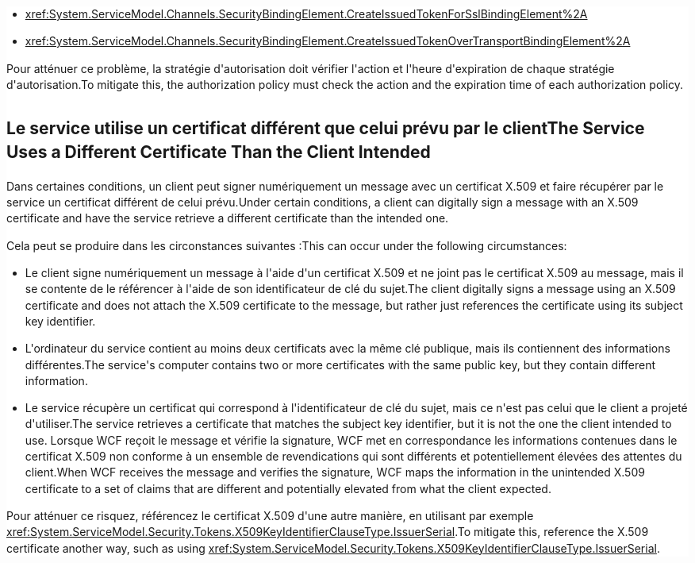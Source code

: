 - <xref:System.ServiceModel.Channels.SecurityBindingElement.CreateIssuedTokenForSslBindingElement%2A>  
  
- <xref:System.ServiceModel.Channels.SecurityBindingElement.CreateIssuedTokenOverTransportBindingElement%2A>  
  
 <span data-ttu-id="416ca-150">Pour atténuer ce problème, la stratégie d'autorisation doit vérifier l'action et l'heure d'expiration de chaque stratégie d'autorisation.</span><span class="sxs-lookup"><span data-stu-id="416ca-150">To mitigate this, the authorization policy must check the action and the expiration time of each authorization policy.</span></span>  
  
## <a name="the-service-uses-a-different-certificate-than-the-client-intended"></a><span data-ttu-id="416ca-151">Le service utilise un certificat différent que celui prévu par le client</span><span class="sxs-lookup"><span data-stu-id="416ca-151">The Service Uses a Different Certificate Than the Client Intended</span></span>  
 <span data-ttu-id="416ca-152">Dans certaines conditions, un client peut signer numériquement un message avec un certificat X.509 et faire récupérer par le service un certificat différent de celui prévu.</span><span class="sxs-lookup"><span data-stu-id="416ca-152">Under certain conditions, a client can digitally sign a message with an X.509 certificate and have the service retrieve a different certificate than the intended one.</span></span>  
  
 <span data-ttu-id="416ca-153">Cela peut se produire dans les circonstances suivantes :</span><span class="sxs-lookup"><span data-stu-id="416ca-153">This can occur under the following circumstances:</span></span>  
  
- <span data-ttu-id="416ca-154">Le client signe numériquement un message à l'aide d'un certificat X.509 et ne joint pas le certificat X.509 au message, mais il se contente de le référencer à l'aide de son identificateur de clé du sujet.</span><span class="sxs-lookup"><span data-stu-id="416ca-154">The client digitally signs a message using an X.509 certificate and does not attach the X.509 certificate to the message, but rather just references the certificate using its subject key identifier.</span></span>  
  
- <span data-ttu-id="416ca-155">L'ordinateur du service contient au moins deux certificats avec la même clé publique, mais ils contiennent des informations différentes.</span><span class="sxs-lookup"><span data-stu-id="416ca-155">The service's computer contains two or more certificates with the same public key, but they contain different information.</span></span>  
  
- <span data-ttu-id="416ca-156">Le service récupère un certificat qui correspond à l'identificateur de clé du sujet, mais ce n'est pas celui que le client a projeté d'utiliser.</span><span class="sxs-lookup"><span data-stu-id="416ca-156">The service retrieves a certificate that matches the subject key identifier, but it is not the one the client intended to use.</span></span> <span data-ttu-id="416ca-157">Lorsque WCF reçoit le message et vérifie la signature, WCF met en correspondance les informations contenues dans le certificat X.509 non conforme à un ensemble de revendications qui sont différents et potentiellement élevées des attentes du client.</span><span class="sxs-lookup"><span data-stu-id="416ca-157">When WCF receives the message and verifies the signature, WCF maps the information in the unintended X.509 certificate to a set of claims that are different and potentially elevated from what the client expected.</span></span>  
  
 <span data-ttu-id="416ca-158">Pour atténuer ce risquez, référencez le certificat X.509 d'une autre manière, en utilisant par exemple <xref:System.ServiceModel.Security.Tokens.X509KeyIdentifierClauseType.IssuerSerial>.</span><span class="sxs-lookup"><span data-stu-id="416ca-158">To mitigate this, reference the X.509 certificate another way, such as using <xref:System.ServiceModel.Security.Tokens.X509KeyIdentifierClauseType.IssuerSerial>.</span></span>  
  